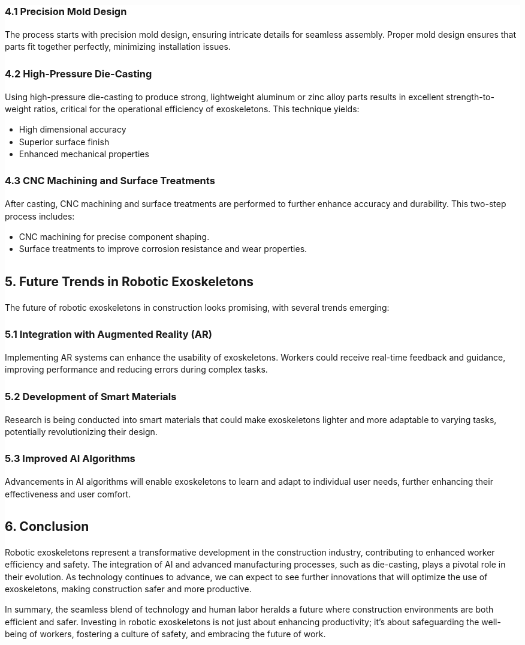 ### **4.1 Precision Mold Design**

The process starts with precision mold design, ensuring intricate details for seamless assembly. Proper mold design ensures that parts fit together perfectly, minimizing installation issues.

### **4.2 High-Pressure Die-Casting**

Using high-pressure die-casting to produce strong, lightweight aluminum or zinc alloy parts results in excellent strength-to-weight ratios, critical for the operational efficiency of exoskeletons. This technique yields:

- High dimensional accuracy
- Superior surface finish
- Enhanced mechanical properties

### **4.3 CNC Machining and Surface Treatments**

After casting, CNC machining and surface treatments are performed to further enhance accuracy and durability. This two-step process includes:

- CNC machining for precise component shaping.
- Surface treatments to improve corrosion resistance and wear properties.

## **5. Future Trends in Robotic Exoskeletons**

The future of robotic exoskeletons in construction looks promising, with several trends emerging:

### **5.1 Integration with Augmented Reality (AR)**

Implementing AR systems can enhance the usability of exoskeletons. Workers could receive real-time feedback and guidance, improving performance and reducing errors during complex tasks.

### **5.2 Development of Smart Materials**

Research is being conducted into smart materials that could make exoskeletons lighter and more adaptable to varying tasks, potentially revolutionizing their design.

### **5.3 Improved AI Algorithms**

Advancements in AI algorithms will enable exoskeletons to learn and adapt to individual user needs, further enhancing their effectiveness and user comfort.

## **6. Conclusion**

Robotic exoskeletons represent a transformative development in the construction industry, contributing to enhanced worker efficiency and safety. The integration of AI and advanced manufacturing processes, such as die-casting, plays a pivotal role in their evolution. As technology continues to advance, we can expect to see further innovations that will optimize the use of exoskeletons, making construction safer and more productive.

In summary, the seamless blend of technology and human labor heralds a future where construction environments are both efficient and safer. Investing in robotic exoskeletons is not just about enhancing productivity; it’s about safeguarding the well-being of workers, fostering a culture of safety, and embracing the future of work.
